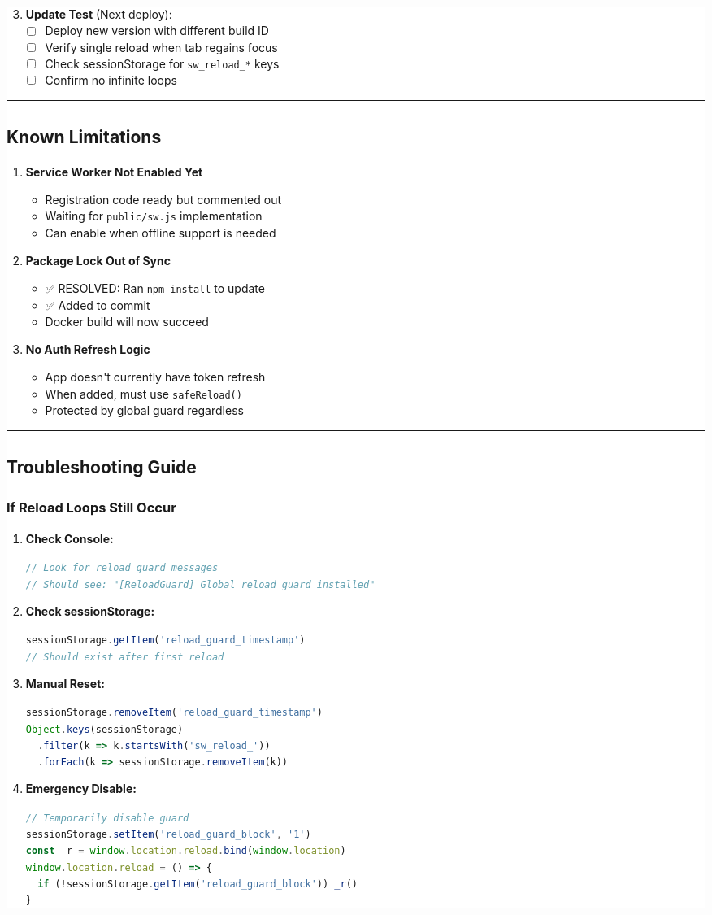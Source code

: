 3. **Update Test** (Next deploy):
   - [ ] Deploy new version with different build ID
   - [ ] Verify single reload when tab regains focus
   - [ ] Check sessionStorage for `sw_reload_*` keys
   - [ ] Confirm no infinite loops

---

## Known Limitations

1. **Service Worker Not Enabled Yet**
   - Registration code ready but commented out
   - Waiting for `public/sw.js` implementation
   - Can enable when offline support is needed

2. **Package Lock Out of Sync**
   - ✅ RESOLVED: Ran `npm install` to update
   - ✅ Added to commit
   - Docker build will now succeed

3. **No Auth Refresh Logic**
   - App doesn't currently have token refresh
   - When added, must use `safeReload()`
   - Protected by global guard regardless

---

## Troubleshooting Guide

### If Reload Loops Still Occur

1. **Check Console:**
   ```javascript
   // Look for reload guard messages
   // Should see: "[ReloadGuard] Global reload guard installed"
   ```

2. **Check sessionStorage:**
   ```javascript
   sessionStorage.getItem('reload_guard_timestamp')
   // Should exist after first reload
   ```

3. **Manual Reset:**
   ```javascript
   sessionStorage.removeItem('reload_guard_timestamp')
   Object.keys(sessionStorage)
     .filter(k => k.startsWith('sw_reload_'))
     .forEach(k => sessionStorage.removeItem(k))
   ```

4. **Emergency Disable:**
   ```javascript
   // Temporarily disable guard
   sessionStorage.setItem('reload_guard_block', '1')
   const _r = window.location.reload.bind(window.location)
   window.location.reload = () => {
     if (!sessionStorage.getItem('reload_guard_block')) _r()
   }
   ```
